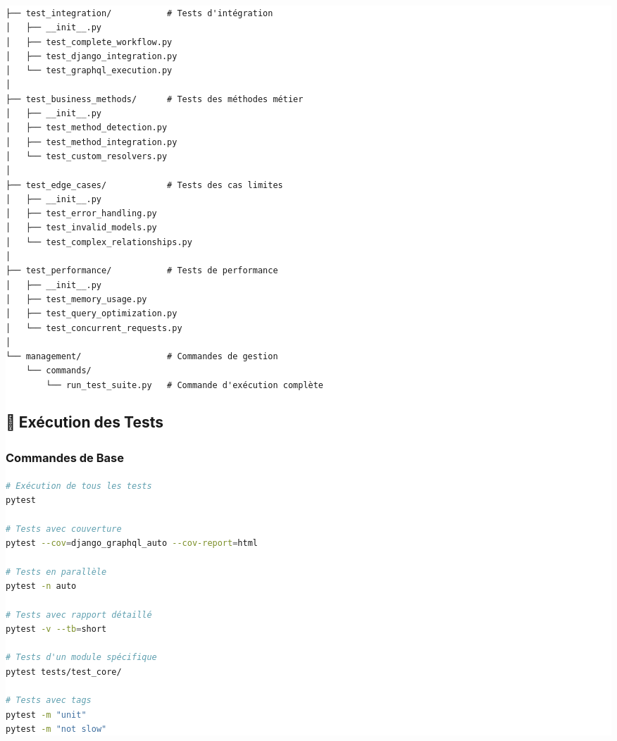 ```
├── test_integration/           # Tests d'intégration
│   ├── __init__.py
│   ├── test_complete_workflow.py
│   ├── test_django_integration.py
│   └── test_graphql_execution.py
│
├── test_business_methods/      # Tests des méthodes métier
│   ├── __init__.py
│   ├── test_method_detection.py
│   ├── test_method_integration.py
│   └── test_custom_resolvers.py
│
├── test_edge_cases/            # Tests des cas limites
│   ├── __init__.py
│   ├── test_error_handling.py
│   ├── test_invalid_models.py
│   └── test_complex_relationships.py
│
├── test_performance/           # Tests de performance
│   ├── __init__.py
│   ├── test_memory_usage.py
│   ├── test_query_optimization.py
│   └── test_concurrent_requests.py
│
└── management/                 # Commandes de gestion
    └── commands/
        └── run_test_suite.py   # Commande d'exécution complète
```

## 🚀 Exécution des Tests

### Commandes de Base

```bash
# Exécution de tous les tests
pytest

# Tests avec couverture
pytest --cov=django_graphql_auto --cov-report=html

# Tests en parallèle
pytest -n auto

# Tests avec rapport détaillé
pytest -v --tb=short

# Tests d'un module spécifique
pytest tests/test_core/

# Tests avec tags
pytest -m "unit"
pytest -m "not slow"
```
